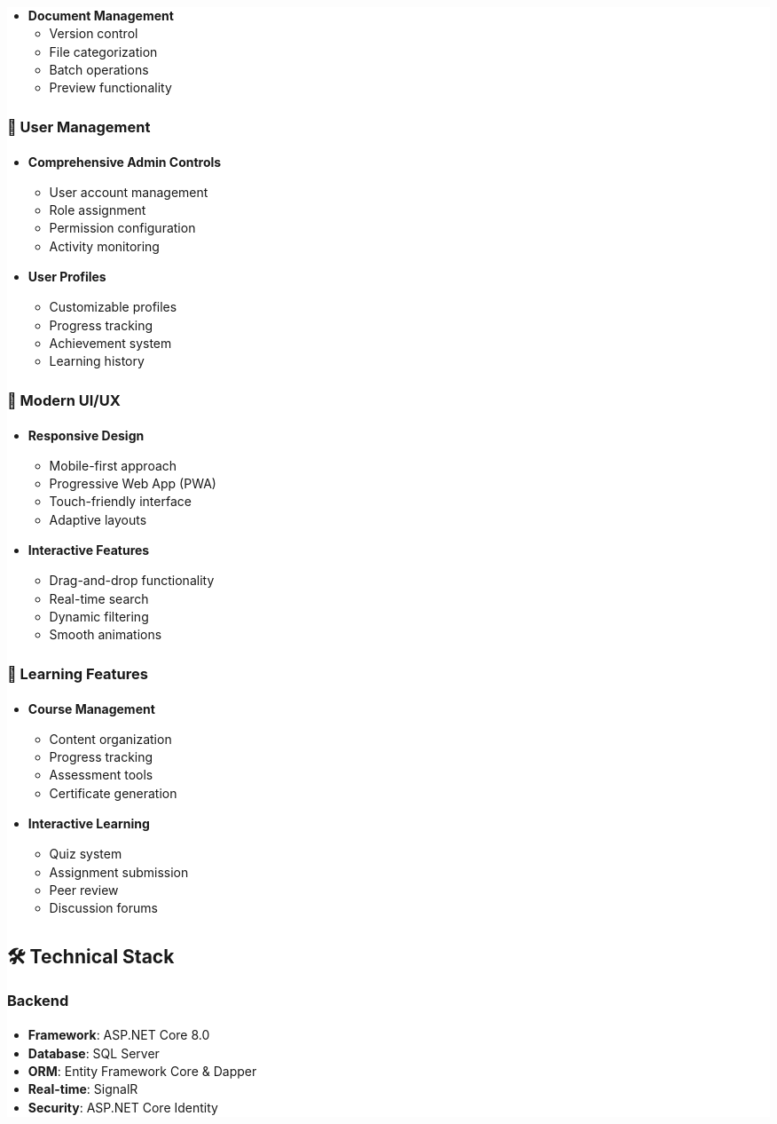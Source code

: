 - **Document Management**
  - Version control
  - File categorization
  - Batch operations
  - Preview functionality

### 👥 User Management
- **Comprehensive Admin Controls**
  - User account management
  - Role assignment
  - Permission configuration
  - Activity monitoring

- **User Profiles**
  - Customizable profiles
  - Progress tracking
  - Achievement system
  - Learning history

### 📱 Modern UI/UX
- **Responsive Design**
  - Mobile-first approach
  - Progressive Web App (PWA)
  - Touch-friendly interface
  - Adaptive layouts

- **Interactive Features**
  - Drag-and-drop functionality
  - Real-time search
  - Dynamic filtering
  - Smooth animations

### 🎯 Learning Features
- **Course Management**
  - Content organization
  - Progress tracking
  - Assessment tools
  - Certificate generation

- **Interactive Learning**
  - Quiz system
  - Assignment submission
  - Peer review
  - Discussion forums

## 🛠️ Technical Stack

### Backend
- **Framework**: ASP.NET Core 8.0
- **Database**: SQL Server
- **ORM**: Entity Framework Core & Dapper
- **Real-time**: SignalR
- **Security**: ASP.NET Core Identity
